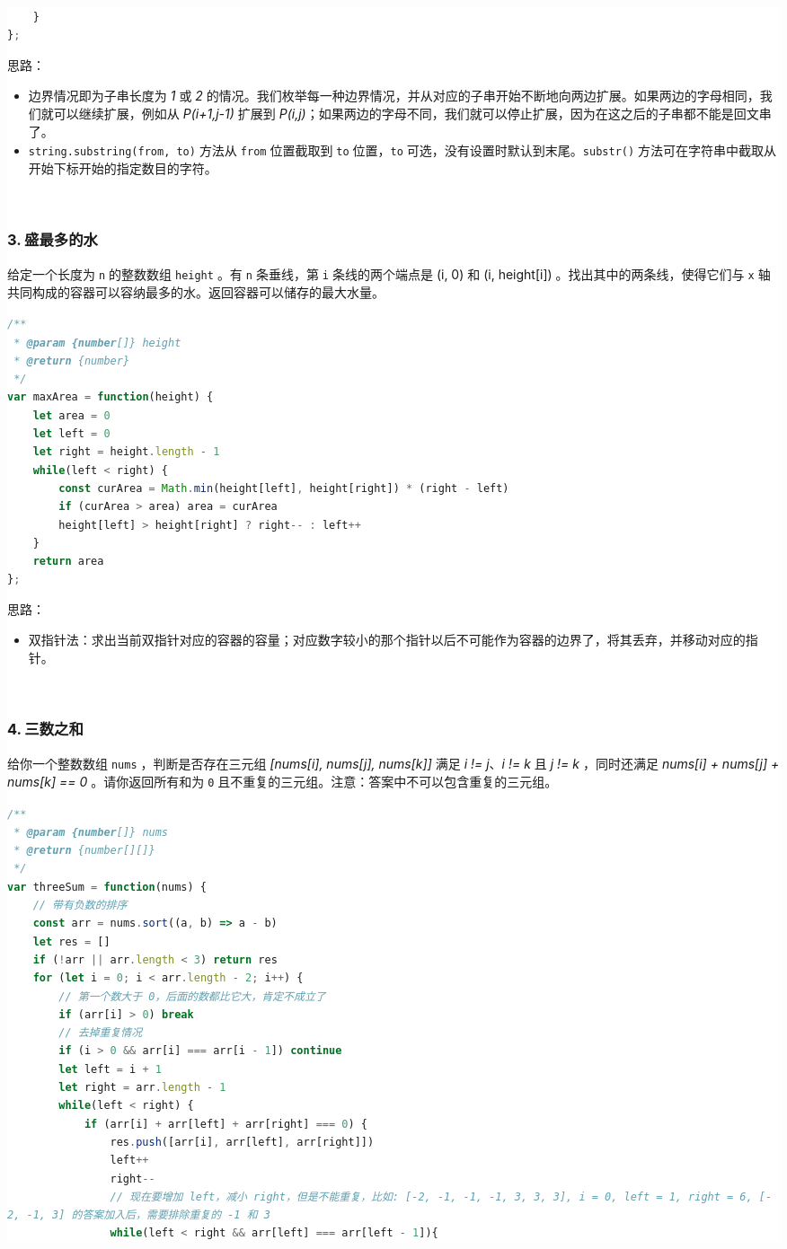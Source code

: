 ```js
    }
};
```
思路：
- 边界情况即为子串长度为 *1* 或 *2* 的情况。我们枚举每一种边界情况，并从对应的子串开始不断地向两边扩展。如果两边的字母相同，我们就可以继续扩展，例如从 *P(i+1,j-1)* 扩展到 *P(i,j)*；如果两边的字母不同，我们就可以停止扩展，因为在这之后的子串都不能是回文串了。
- `string.substring(from, to)` 方法从 `from` 位置截取到 `to` 位置，`to` 可选，没有设置时默认到末尾。`substr()` 方法可在字符串中截取从开始下标开始的指定数目的字符。

<br>

### 3. 盛最多的水
给定一个长度为 `n` 的整数数组 `height` 。有 `n` 条垂线，第 `i` 条线的两个端点是 (i, 0) 和 (i, height[i]) 。找出其中的两条线，使得它们与 `x` 轴共同构成的容器可以容纳最多的水。返回容器可以储存的最大水量。
```js
/**
 * @param {number[]} height
 * @return {number}
 */
var maxArea = function(height) {
    let area = 0
    let left = 0
    let right = height.length - 1
    while(left < right) {
        const curArea = Math.min(height[left], height[right]) * (right - left)
        if (curArea > area) area = curArea
        height[left] > height[right] ? right-- : left++
    }
    return area
};
```
思路：
- 双指针法：求出当前双指针对应的容器的容量；对应数字较小的那个指针以后不可能作为容器的边界了，将其丢弃，并移动对应的指针。

<br>

### 4. 三数之和
给你一个整数数组 `nums` ，判断是否存在三元组 *[nums[i], nums[j], nums[k]]* 满足 *i != j*、*i != k* 且 *j != k* ，同时还满足 *nums[i] + nums[j] + nums[k] == 0* 。请你返回所有和为 `0` 且不重复的三元组。注意：答案中不可以包含重复的三元组。
```js
/**
 * @param {number[]} nums
 * @return {number[][]}
 */
var threeSum = function(nums) {
    // 带有负数的排序
    const arr = nums.sort((a, b) => a - b)
    let res = []
    if (!arr || arr.length < 3) return res
    for (let i = 0; i < arr.length - 2; i++) {
        // 第一个数大于 0，后面的数都比它大，肯定不成立了
        if (arr[i] > 0) break
        // 去掉重复情况
        if (i > 0 && arr[i] === arr[i - 1]) continue
        let left = i + 1
        let right = arr.length - 1
        while(left < right) {
            if (arr[i] + arr[left] + arr[right] === 0) {
                res.push([arr[i], arr[left], arr[right]])
                left++
                right--
                // 现在要增加 left，减小 right，但是不能重复，比如: [-2, -1, -1, -1, 3, 3, 3], i = 0, left = 1, right = 6, [-2, -1, 3] 的答案加入后，需要排除重复的 -1 和 3
                while(left < right && arr[left] === arr[left - 1]){ 
```